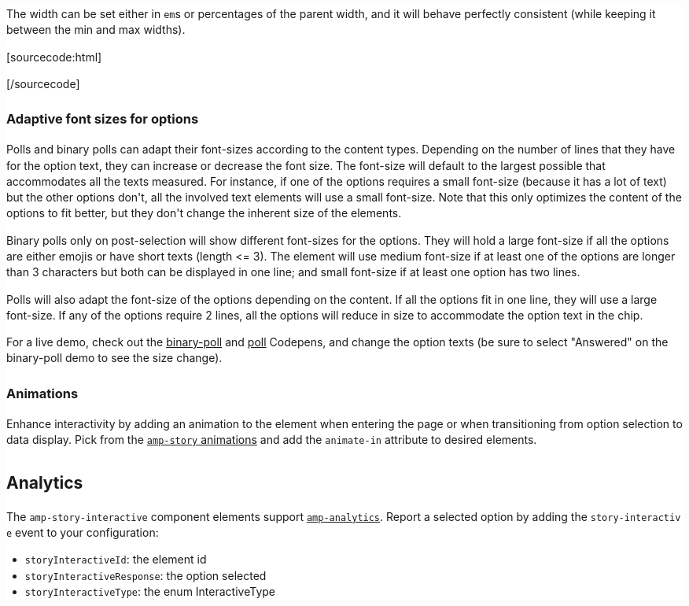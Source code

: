 The width can be set either in `em`s or percentages of the parent width, and it will behave perfectly consistent (while keeping it between the min and max widths).

[sourcecode:html]
<amp-story-grid-layer template="fill" aspect-ratio="400:600">

  <div class="center-quiz">
    <amp-story-interactive-quiz
      style="font-size:0.2em"
      ...>
    </amp-story-interactive-quiz>
  </div>
</amp-story-grid-layer>
[/sourcecode]

### Adaptive font sizes for options

Polls and binary polls can adapt their font-sizes according to the content types. Depending on the number of lines that they have for the option text, they can increase or decrease the font size. The font-size will default to the largest possible that accommodates all the texts measured. For instance, if one of the options requires a small font-size (because it has a lot of text) but the other options don't, all the involved text elements will use a small font-size. Note that this only optimizes the content of the options to fit better, but they don't change the inherent size of the elements.

Binary polls only on post-selection will show different font-sizes for the options. They will hold a large font-size if all the options are either emojis or have short texts (length <= 3). The element will use medium font-size if at least one of the options are longer than 3 characters but both can be displayed in one line; and small font-size if at least one option has two lines.

Polls will also adapt the font-size of the options depending on the content. If all the options fit in one line, they will use a large font-size. If any of the options require 2 lines, all the options will reduce in size to accommodate the option text in the chip.

For a live demo, check out the [binary-poll](https://codepen.io/mszylkowski/pen/oNxogoV) and [poll](https://codepen.io/mszylkowski/pen/ZEWaBoZ) Codepens, and change the option texts (be sure to select "Answered" on the binary-poll demo to see the size change).

### Animations

Enhance interactivity by adding an animation to the element when entering the page or when transitioning from option selection to data display. Pick from the [`amp-story` animations](https://amp.dev/documentation/components/amp-story/?format=stories#animation-attributes) and add the `animate-in` attribute to desired elements.

## Analytics

The `amp-story-interactive` component elements support [`amp-analytics`](https://amp.dev/documentation/components/amp-analytics/). Report a selected option by adding the `story-interactive` event to your configuration:

-   `storyInteractiveId`: the element id
-   `storyInteractiveResponse`: the option selected
-   `storyInteractiveType`: the enum InteractiveType
